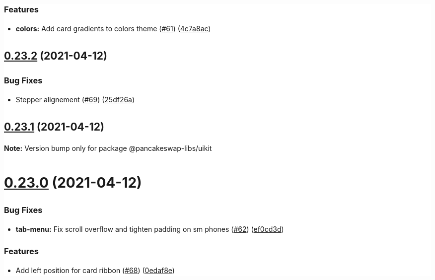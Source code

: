 
### Features

* **colors:** Add card gradients to colors theme  ([#61](https://github.com/pancakeswap/diffusion-toolkit/tree/master/packages/diffusion-uikit/issues/61)) ([4c7a8ac](https://github.com/pancakeswap/diffusion-toolkit/tree/master/packages/diffusion-uikit/commit/4c7a8acfb328b80d203ba39eccac92dbf64ca674))





## [0.23.2](https://github.com/pancakeswap/diffusion-toolkit/tree/master/packages/diffusion-uikit/compare/@pancakeswap-libs/uikit@0.23.1...@pancakeswap-libs/uikit@0.23.2) (2021-04-12)


### Bug Fixes

* Stepper alignement ([#69](https://github.com/pancakeswap/diffusion-toolkit/tree/master/packages/diffusion-uikit/issues/69)) ([25df26a](https://github.com/pancakeswap/diffusion-toolkit/tree/master/packages/diffusion-uikit/commit/25df26a9c9e6668c4e0ccd8171df6f748b41dccf))





## [0.23.1](https://github.com/pancakeswap/diffusion-toolkit/tree/master/packages/diffusion-uikit/compare/@pancakeswap-libs/uikit@0.23.0...@pancakeswap-libs/uikit@0.23.1) (2021-04-12)

**Note:** Version bump only for package @pancakeswap-libs/uikit





# [0.23.0](https://github.com/pancakeswap/diffusion-toolkit/tree/master/packages/diffusion-uikit/compare/@pancakeswap-libs/uikit@0.22.2...@pancakeswap-libs/uikit@0.23.0) (2021-04-12)


### Bug Fixes

* **tab-menu:** Fix scroll overflow and tighten padding on sm phones ([#62](https://github.com/pancakeswap/diffusion-toolkit/tree/master/packages/diffusion-uikit/issues/62)) ([ef0cd3d](https://github.com/pancakeswap/diffusion-toolkit/tree/master/packages/diffusion-uikit/commit/ef0cd3d8896b34968e3610c2a078842dfe7142bf))


### Features

* Add left position for card ribbon ([#68](https://github.com/pancakeswap/diffusion-toolkit/tree/master/packages/diffusion-uikit/issues/68)) ([0edaf8e](https://github.com/pancakeswap/diffusion-toolkit/tree/master/packages/diffusion-uikit/commit/0edaf8e7a1dfa76be1fa858d3e534471a533b512))
